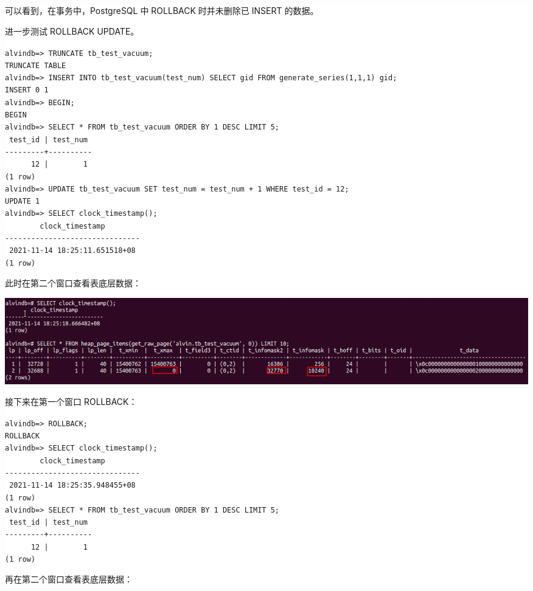 可以看到，在事务中，PostgreSQL 中 ROLLBACK 时并未删除已 INSERT 的数据。

进一步测试 ROLLBACK UPDATE。

```
alvindb=> TRUNCATE tb_test_vacuum;
TRUNCATE TABLE
alvindb=> INSERT INTO tb_test_vacuum(test_num) SELECT gid FROM generate_series(1,1,1) gid;
INSERT 0 1
alvindb=> BEGIN;
BEGIN
alvindb=> SELECT * FROM tb_test_vacuum ORDER BY 1 DESC LIMIT 5;
 test_id | test_num 
---------+----------
      12 |        1
(1 row)
alvindb=> UPDATE tb_test_vacuum SET test_num = test_num + 1 WHERE test_id = 12; 
UPDATE 1
alvindb=> SELECT clock_timestamp();
        clock_timestamp        
-------------------------------
 2021-11-14 18:25:11.651518+08
(1 row)
```

此时在第二个窗口查看表底层数据：

![image-20211114182711800](images/image-20211114182711800.png)

接下来在第一个窗口 ROLLBACK：

```
alvindb=> ROLLBACK;
ROLLBACK
alvindb=> SELECT clock_timestamp();
        clock_timestamp        
-------------------------------
 2021-11-14 18:25:35.948455+08
(1 row)
alvindb=> SELECT * FROM tb_test_vacuum ORDER BY 1 DESC LIMIT 5;
 test_id | test_num 
---------+----------
      12 |        1
(1 row)
```

再在第二个窗口查看表底层数据：

